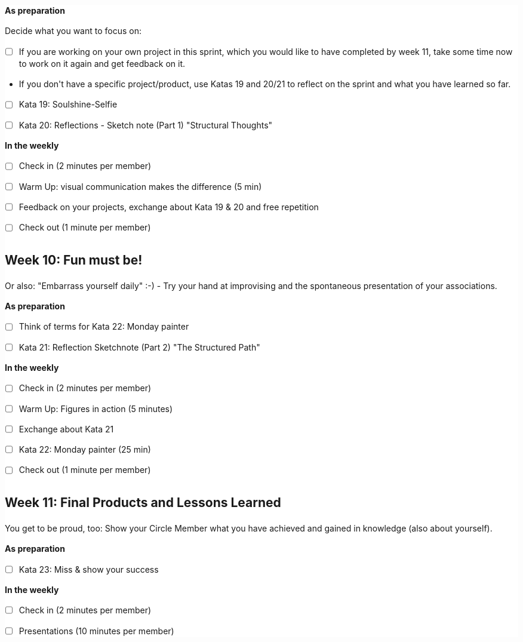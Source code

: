 **As preparation**

Decide what you want to focus on: 

- [ ] If you are working on your own project in this sprint, which you would like to have completed by week 11, take some time now to work on it again and get feedback on it.

- If you don't have a specific project/product, use Katas 19 and 20/21 to reflect on the sprint and what you have learned so far.

- [ ] Kata 19: Soulshine-Selfie

- [ ] Kata 20: Reflections - Sketch note (Part 1) "Structural Thoughts" 

**In the weekly**

- [ ] Check in (2 minutes per member)

- [ ] Warm Up: visual communication makes the difference (5 min)

- [ ] Feedback on your projects, exchange about Kata 19 & 20 and free repetition

- [ ] Check out (1 minute per member)

## Week 10: Fun must be!

Or also: "Embarrass yourself daily" :-) - Try your hand at improvising and the spontaneous presentation of your associations.

**As preparation**

- [ ] Think of terms for Kata 22: Monday painter 

- [ ] Kata 21: Reflection Sketchnote (Part 2) "The Structured Path" 

**In the weekly**

- [ ] Check in (2 minutes per member)

- [ ] Warm Up: Figures in action (5 minutes)

- [ ] Exchange about Kata 21

- [ ] Kata 22: Monday painter (25 min)

- [ ] Check out (1 minute per member)

## Week 11: Final Products and Lessons Learned

You get to be proud, too: Show your Circle Member what you have achieved and gained in knowledge (also about yourself).

**As preparation**

- [ ] Kata 23: Miss & show your success 

**In the weekly**

- [ ] Check in (2 minutes per member)

- [ ] Presentations (10 minutes per member)


[comment]: # (2019-07-22 Initial do-over of machine translation up to this point. Lars B.)